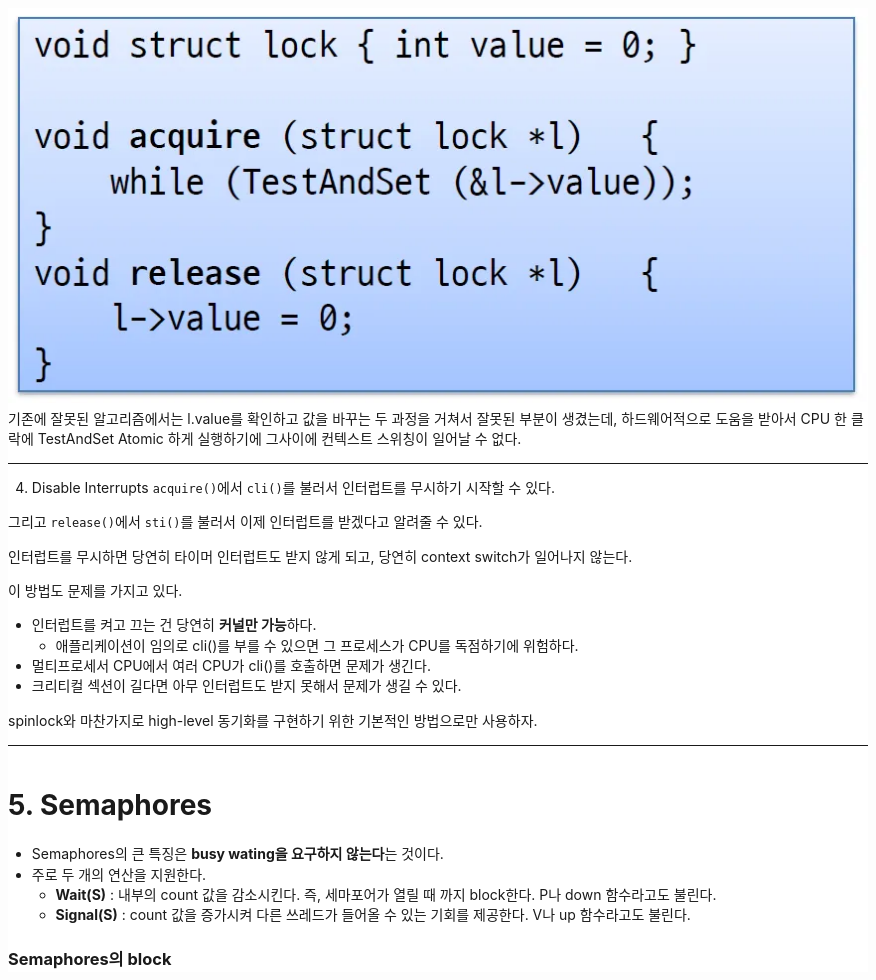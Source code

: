 ![alt text](images/sync7.png)
기존에 잘못된 알고리즘에서는 l.value를 확인하고 값을 바꾸는 두 과정을 거쳐서 잘못된 부분이 생겼는데, 하드웨어적으로 도움을 받아서 CPU 한 클락에 TestAndSet Atomic 하게 실행하기에 그사이에 컨텍스트 스위칭이 일어날 수 없다.

---

4. Disable Interrupts
   `acquire()`에서 `cli()`를 불러서 인터럽트를 무시하기 시작할 수 있다.

그리고 `release()`에서 `sti()`를 불러서 이제 인터럽트를 받겠다고 알려줄 수 있다.

인터럽트를 무시하면 당연히 타이머 인터럽트도 받지 않게 되고, 당연히 context switch가 일어나지 않는다.

이 방법도 문제를 가지고 있다.

- 인터럽트를 켜고 끄는 건 당연히 **커널만 가능**하다.
  - 애플리케이션이 임의로 cli()를 부를 수 있으면 그 프로세스가 CPU를 독점하기에 위험하다.
- 멀티프로세서 CPU에서 여러 CPU가 cli()를 호출하면 문제가 생긴다.
- 크리티컬 섹션이 길다면 아무 인터럽트도 받지 못해서 문제가 생길 수 있다.

spinlock와 마찬가지로 high-level 동기화를 구현하기 위한 기본적인 방법으로만 사용하자.

---

# 5. Semaphores

- Semaphores의 큰 특징은 **busy wating을 요구하지 않는다**는 것이다.
- 주로 두 개의 연산을 지원한다.
  - **Wait(S)** : 내부의 count 값을 감소시킨다. 즉, 세마포어가 열릴 때 까지 block한다. P나 down 함수라고도 불린다.
  - **Signal(S)** : count 값을 증가시켜 다른 쓰레드가 들어올 수 있는 기회를 제공한다. V나 up 함수라고도 불린다.

### Semaphores의 block

